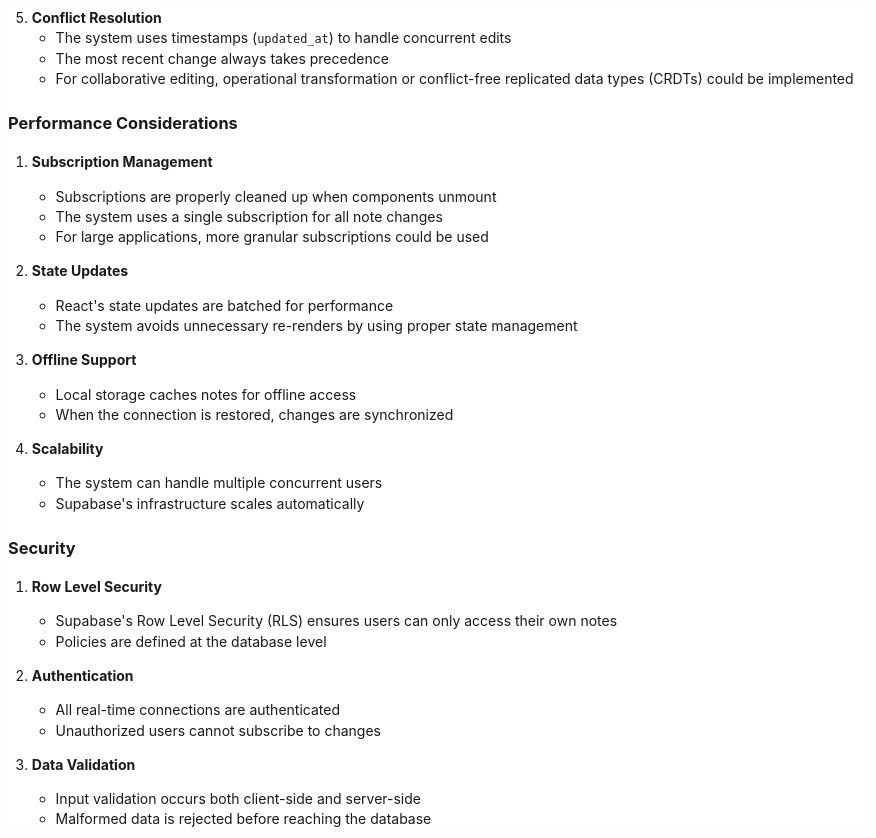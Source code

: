 5. **Conflict Resolution**
   - The system uses timestamps (`updated_at`) to handle concurrent edits
   - The most recent change always takes precedence
   - For collaborative editing, operational transformation or conflict-free replicated data types (CRDTs) could be implemented

### Performance Considerations

1. **Subscription Management**
   - Subscriptions are properly cleaned up when components unmount
   - The system uses a single subscription for all note changes
   - For large applications, more granular subscriptions could be used

2. **State Updates**
   - React's state updates are batched for performance
   - The system avoids unnecessary re-renders by using proper state management

3. **Offline Support**
   - Local storage caches notes for offline access
   - When the connection is restored, changes are synchronized

4. **Scalability**
   - The system can handle multiple concurrent users
   - Supabase's infrastructure scales automatically

### Security

1. **Row Level Security**
   - Supabase's Row Level Security (RLS) ensures users can only access their own notes
   - Policies are defined at the database level

2. **Authentication**
   - All real-time connections are authenticated
   - Unauthorized users cannot subscribe to changes

3. **Data Validation**
   - Input validation occurs both client-side and server-side
   - Malformed data is rejected before reaching the database 